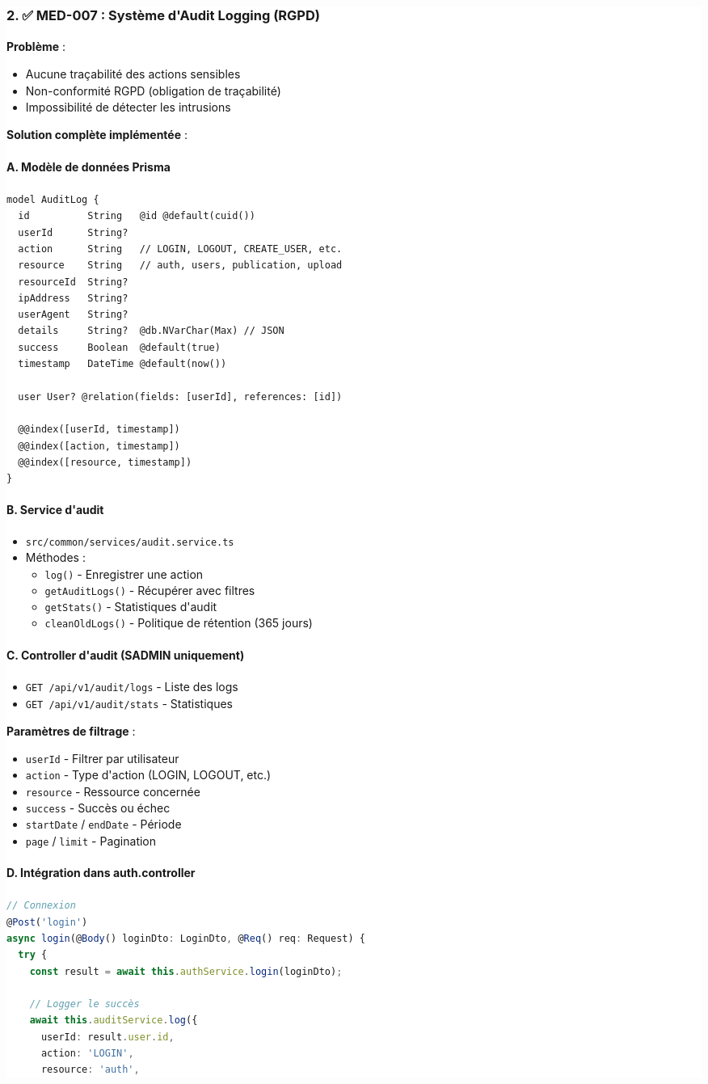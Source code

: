 
### 2. ✅ MED-007 : Système d'Audit Logging (RGPD)

**Problème** :
- Aucune traçabilité des actions sensibles
- Non-conformité RGPD (obligation de traçabilité)
- Impossibilité de détecter les intrusions

**Solution complète implémentée** :

#### A. Modèle de données Prisma
```prisma
model AuditLog {
  id          String   @id @default(cuid())
  userId      String?
  action      String   // LOGIN, LOGOUT, CREATE_USER, etc.
  resource    String   // auth, users, publication, upload
  resourceId  String?
  ipAddress   String?
  userAgent   String?
  details     String?  @db.NVarChar(Max) // JSON
  success     Boolean  @default(true)
  timestamp   DateTime @default(now())
  
  user User? @relation(fields: [userId], references: [id])
  
  @@index([userId, timestamp])
  @@index([action, timestamp])
  @@index([resource, timestamp])
}
```

#### B. Service d'audit
- `src/common/services/audit.service.ts`
- Méthodes :
  - `log()` - Enregistrer une action
  - `getAuditLogs()` - Récupérer avec filtres
  - `getStats()` - Statistiques d'audit
  - `cleanOldLogs()` - Politique de rétention (365 jours)

#### C. Controller d'audit (SADMIN uniquement)
- `GET /api/v1/audit/logs` - Liste des logs
- `GET /api/v1/audit/stats` - Statistiques

**Paramètres de filtrage** :
- `userId` - Filtrer par utilisateur
- `action` - Type d'action (LOGIN, LOGOUT, etc.)
- `resource` - Ressource concernée
- `success` - Succès ou échec
- `startDate` / `endDate` - Période
- `page` / `limit` - Pagination

#### D. Intégration dans auth.controller
```typescript
// Connexion
@Post('login')
async login(@Body() loginDto: LoginDto, @Req() req: Request) {
  try {
    const result = await this.authService.login(loginDto);
    
    // Logger le succès
    await this.auditService.log({
      userId: result.user.id,
      action: 'LOGIN',
      resource: 'auth',
```